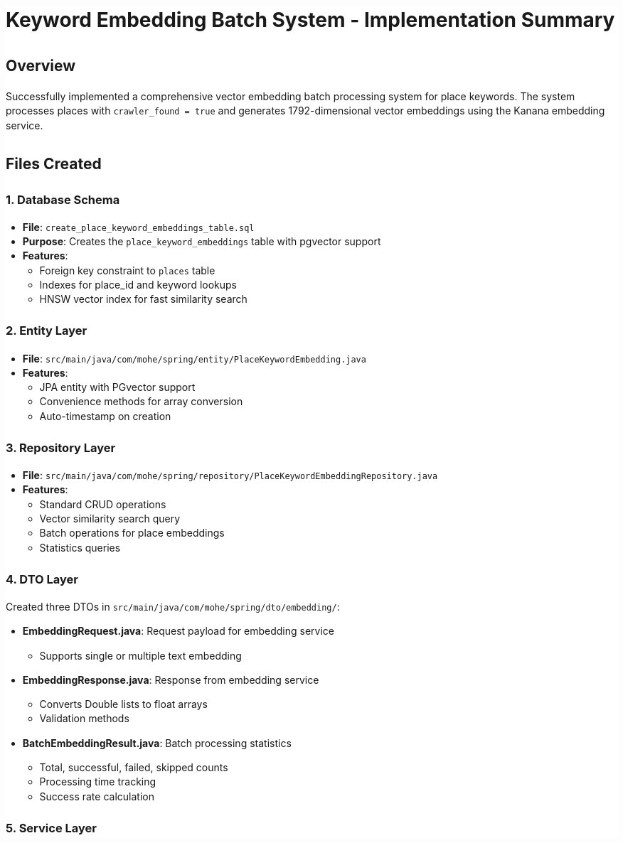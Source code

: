 # Keyword Embedding Batch System - Implementation Summary

## Overview

Successfully implemented a comprehensive vector embedding batch processing system for place keywords. The system processes places with `crawler_found = true` and generates 1792-dimensional vector embeddings using the Kanana embedding service.

## Files Created

### 1. Database Schema
- **File**: `create_place_keyword_embeddings_table.sql`
- **Purpose**: Creates the `place_keyword_embeddings` table with pgvector support
- **Features**:
  - Foreign key constraint to `places` table
  - Indexes for place_id and keyword lookups
  - HNSW vector index for fast similarity search

### 2. Entity Layer
- **File**: `src/main/java/com/mohe/spring/entity/PlaceKeywordEmbedding.java`
- **Features**:
  - JPA entity with PGvector support
  - Convenience methods for array conversion
  - Auto-timestamp on creation

### 3. Repository Layer
- **File**: `src/main/java/com/mohe/spring/repository/PlaceKeywordEmbeddingRepository.java`
- **Features**:
  - Standard CRUD operations
  - Vector similarity search query
  - Batch operations for place embeddings
  - Statistics queries

### 4. DTO Layer
Created three DTOs in `src/main/java/com/mohe/spring/dto/embedding/`:

- **EmbeddingRequest.java**: Request payload for embedding service
  - Supports single or multiple text embedding

- **EmbeddingResponse.java**: Response from embedding service
  - Converts Double lists to float arrays
  - Validation methods

- **BatchEmbeddingResult.java**: Batch processing statistics
  - Total, successful, failed, skipped counts
  - Processing time tracking
  - Success rate calculation

### 5. Service Layer
